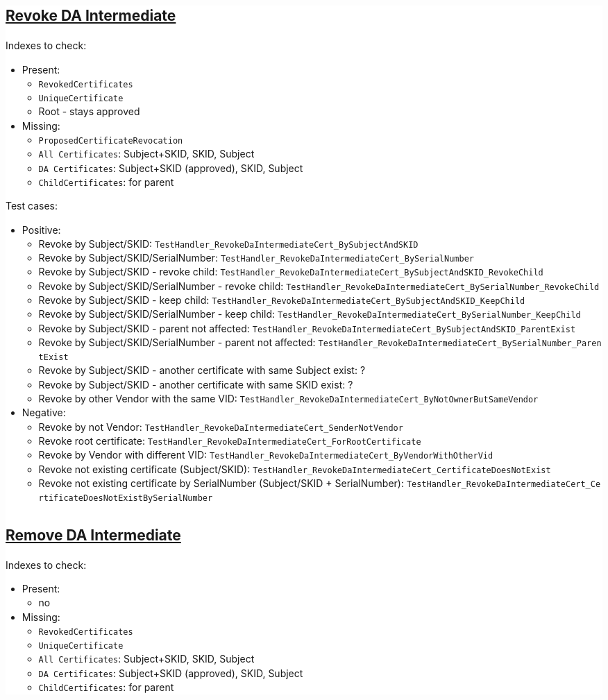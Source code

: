 ## [Revoke DA Intermediate](./handler_revoke_pai_cert_test.go)

Indexes to check:

* Present:
    * `RevokedCertificates`
    * `UniqueCertificate`
    * Root - stays approved
* Missing:
    * `ProposedCertificateRevocation`
    * `All Certificates`: Subject+SKID, SKID, Subject
    * `DA Certificates`: Subject+SKID (approved), SKID, Subject
    * `ChildCertificates`: for parent

Test cases:

* Positive:
    * Revoke by Subject/SKID: `TestHandler_RevokeDaIntermediateCert_BySubjectAndSKID`
    * Revoke by Subject/SKID/SerialNumber: `TestHandler_RevokeDaIntermediateCert_BySerialNumber`
    * Revoke by Subject/SKID - revoke child: `TestHandler_RevokeDaIntermediateCert_BySubjectAndSKID_RevokeChild`
    * Revoke by Subject/SKID/SerialNumber - revoke child:
      `TestHandler_RevokeDaIntermediateCert_BySerialNumber_RevokeChild`
    * Revoke by Subject/SKID - keep child: `TestHandler_RevokeDaIntermediateCert_BySubjectAndSKID_KeepChild`
    * Revoke by Subject/SKID/SerialNumber - keep child: `TestHandler_RevokeDaIntermediateCert_BySerialNumber_KeepChild`
    * Revoke by Subject/SKID - parent not affected: `TestHandler_RevokeDaIntermediateCert_BySubjectAndSKID_ParentExist`
    * Revoke by Subject/SKID/SerialNumber - parent not affected:
      `TestHandler_RevokeDaIntermediateCert_BySerialNumber_ParentExist`
    * Revoke by Subject/SKID - another certificate with same Subject exist: ?
    * Revoke by Subject/SKID - another certificate with same SKID exist: ?
    * Revoke by other Vendor with the same VID: `TestHandler_RevokeDaIntermediateCert_ByNotOwnerButSameVendor`
* Negative:
    * Revoke by not Vendor: `TestHandler_RevokeDaIntermediateCert_SenderNotVendor`
    * Revoke root certificate: `TestHandler_RevokeDaIntermediateCert_ForRootCertificate`
    * Revoke by Vendor with different VID: `TestHandler_RevokeDaIntermediateCert_ByVendorWithOtherVid`
    * Revoke not existing certificate (Subject/SKID): `TestHandler_RevokeDaIntermediateCert_CertificateDoesNotExist`
    * Revoke not existing certificate by SerialNumber (Subject/SKID + SerialNumber):
      `TestHandler_RevokeDaIntermediateCert_CertificateDoesNotExistBySerialNumber`

## [Remove DA Intermediate](./handler_remove_pai_cert_test.go)

Indexes to check:

* Present:
    * no
* Missing:
    * `RevokedCertificates`
    * `UniqueCertificate`
    * `All Certificates`: Subject+SKID, SKID, Subject
    * `DA Certificates`: Subject+SKID (approved), SKID, Subject
    * `ChildCertificates`: for parent
